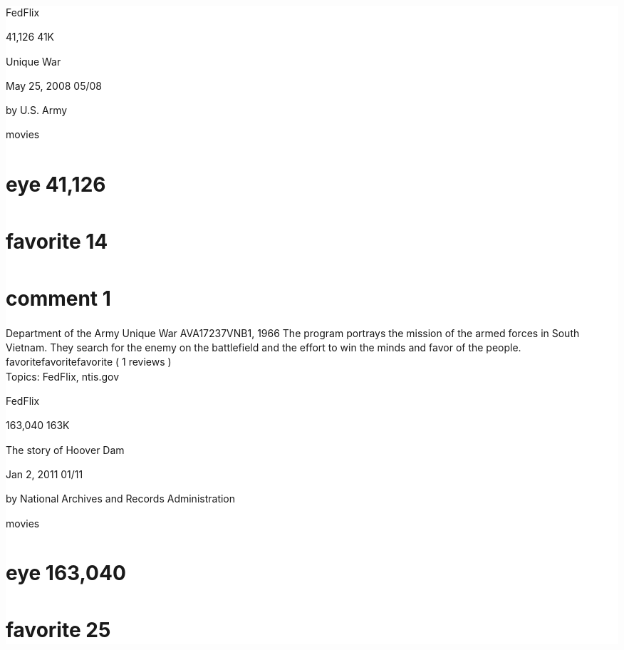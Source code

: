<a href="/details/FedFlix" class="stealth"></a>

FedFlix

41,126 41K

[](/details/gov.ntis.ava17237vnb1 "Unique War")

Unique War

May 25, 2008 05/08

<span class="hidden-lists">by</span> <span class="byv" title="U.S. Army">U.S. Army</span>

<span class="iconochive-movies" aria-hidden="true"></span><span class="sr-only">movies</span>

<span class="iconochive-eye" aria-hidden="true"></span><span class="sr-only">eye</span> 41,126
==============================================================================================

<span class="iconochive-favorite" aria-hidden="true"></span><span class="sr-only">favorite</span> 14
====================================================================================================

<span class="iconochive-comment" aria-hidden="true"></span><span class="sr-only">comment</span> 1
=================================================================================================

Department of the Army Unique War AVA17237VNB1, 1966 The program portrays the mission of the armed forces in South Vietnam. They search for the enemy on the battlefield and the effort to win the minds and favor of the people.  
<span alt="3.00 out of 5 stars" title="3.00 out of 5 stars"><span class="iconochive-favorite" aria-hidden="true"></span><span class="sr-only">favorite</span><span class="iconochive-favorite" aria-hidden="true"></span><span class="sr-only">favorite</span><span class="iconochive-favorite" aria-hidden="true"></span><span class="sr-only">favorite</span></span> ( 1 reviews )  
Topics: FedFlix, ntis.gov  

<a href="/details/FedFlix" class="stealth"></a>

FedFlix

163,040 163K

[](/details/gov.archives.arc.37058 "The story of Hoover Dam")

The story of Hoover Dam

Jan 2, 2011 01/11

<span class="hidden-lists">by</span> <span class="byv" title="National Archives and Records Administration">National Archives and Records Administration</span>

<span class="iconochive-movies" aria-hidden="true"></span><span class="sr-only">movies</span>

<span class="iconochive-eye" aria-hidden="true"></span><span class="sr-only">eye</span> 163,040
===============================================================================================

<span class="iconochive-favorite" aria-hidden="true"></span><span class="sr-only">favorite</span> 25
====================================================================================================
